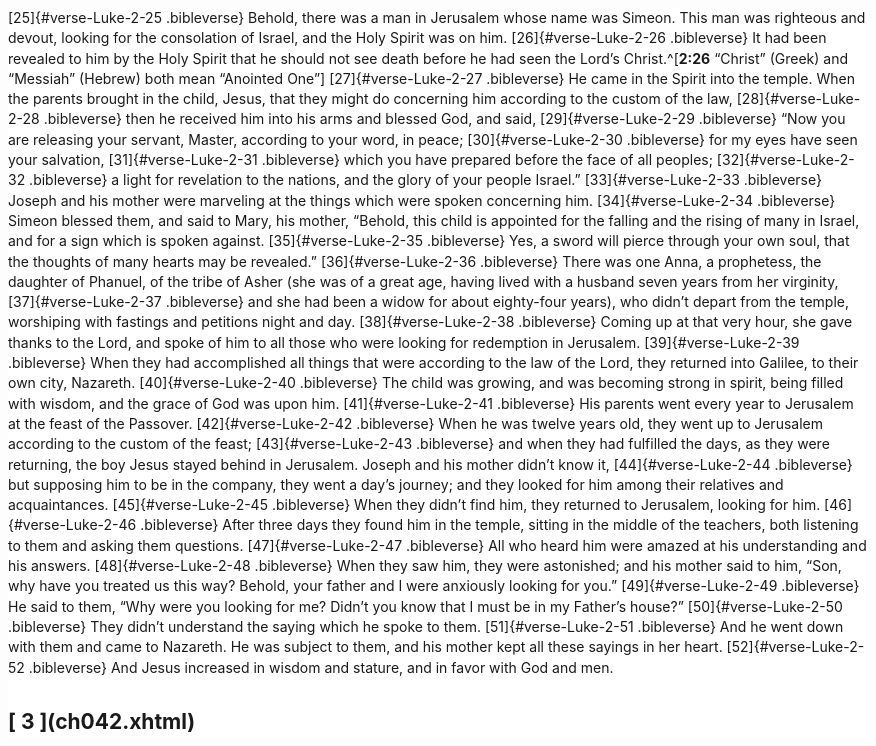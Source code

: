 [25]{#verse-Luke-2-25 .bibleverse} Behold, there was a man in Jerusalem whose name was Simeon. This man was righteous and devout, looking for the consolation of Israel, and the Holy Spirit was on him. [26]{#verse-Luke-2-26 .bibleverse} It had been revealed to him by the Holy Spirit that he should not see death before he had seen the Lord’s Christ.^[**2:26** “Christ” (Greek) and “Messiah” (Hebrew) both mean “Anointed One”] [27]{#verse-Luke-2-27 .bibleverse} He came in the Spirit into the temple. When the parents brought in the child, Jesus, that they might do concerning him according to the custom of the law, [28]{#verse-Luke-2-28 .bibleverse} then he received him into his arms and blessed God, and said, [29]{#verse-Luke-2-29 .bibleverse} “Now you are releasing your servant, Master, according to your word, in peace; [30]{#verse-Luke-2-30 .bibleverse} for my eyes have seen your salvation, [31]{#verse-Luke-2-31 .bibleverse} which you have prepared before the face of all peoples; [32]{#verse-Luke-2-32 .bibleverse} a light for revelation to the nations, and the glory of your people Israel.” [33]{#verse-Luke-2-33 .bibleverse} Joseph and his mother were marveling at the things which were spoken concerning him. [34]{#verse-Luke-2-34 .bibleverse} Simeon blessed them, and said to Mary, his mother, “Behold, this child is appointed for the falling and the rising of many in Israel, and for a sign which is spoken against. [35]{#verse-Luke-2-35 .bibleverse} Yes, a sword will pierce through your own soul, that the thoughts of many hearts may be revealed.”
[36]{#verse-Luke-2-36 .bibleverse} There was one Anna, a prophetess, the daughter of Phanuel, of the tribe of Asher (she was of a great age, having lived with a husband seven years from her virginity, [37]{#verse-Luke-2-37 .bibleverse} and she had been a widow for about eighty-four years), who didn’t depart from the temple, worshiping with fastings and petitions night and day. [38]{#verse-Luke-2-38 .bibleverse} Coming up at that very hour, she gave thanks to the Lord, and spoke of him to all those who were looking for redemption in Jerusalem. [39]{#verse-Luke-2-39 .bibleverse} When they had accomplished all things that were according to the law of the Lord, they returned into Galilee, to their own city, Nazareth. [40]{#verse-Luke-2-40 .bibleverse} The child was growing, and was becoming strong in spirit, being filled with wisdom, and the grace of God was upon him.
[41]{#verse-Luke-2-41 .bibleverse} His parents went every year to Jerusalem at the feast of the Passover. [42]{#verse-Luke-2-42 .bibleverse} When he was twelve years old, they went up to Jerusalem according to the custom of the feast; [43]{#verse-Luke-2-43 .bibleverse} and when they had fulfilled the days, as they were returning, the boy Jesus stayed behind in Jerusalem. Joseph and his mother didn’t know it, [44]{#verse-Luke-2-44 .bibleverse} but supposing him to be in the company, they went a day’s journey; and they looked for him among their relatives and acquaintances. [45]{#verse-Luke-2-45 .bibleverse} When they didn’t find him, they returned to Jerusalem, looking for him. [46]{#verse-Luke-2-46 .bibleverse} After three days they found him in the temple, sitting in the middle of the teachers, both listening to them and asking them questions. [47]{#verse-Luke-2-47 .bibleverse} All who heard him were amazed at his understanding and his answers. [48]{#verse-Luke-2-48 .bibleverse} When they saw him, they were astonished; and his mother said to him, “Son, why have you treated us this way? Behold, your father and I were anxiously looking for you.” [49]{#verse-Luke-2-49 .bibleverse} He said to them, “Why were you looking for me? Didn’t you know that I must be in my Father’s house?” [50]{#verse-Luke-2-50 .bibleverse} They didn’t understand the saying which he spoke to them. [51]{#verse-Luke-2-51 .bibleverse} And he went down with them and came to Nazareth. He was subject to them, and his mother kept all these sayings in her heart. [52]{#verse-Luke-2-52 .bibleverse} And Jesus increased in wisdom and stature, and in favor with God and men. 

<h2 class="chaptertitle">[&nbsp;3&nbsp;](ch042.xhtml)<span><span id="chapter-Luke-3"></span></span></h2>
 
